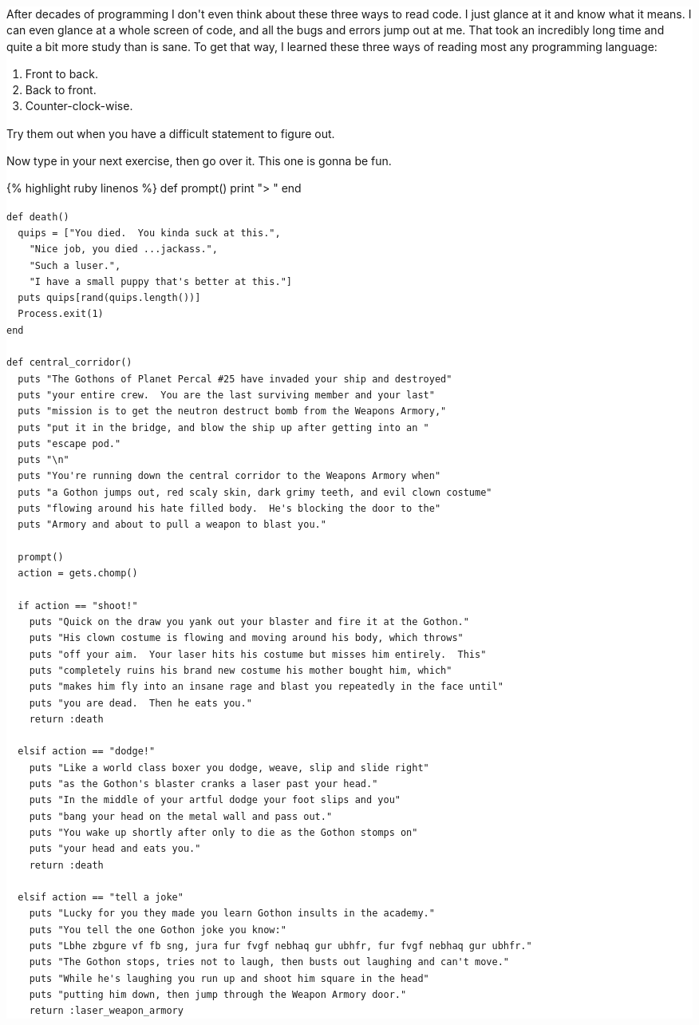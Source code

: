 After decades of programming I don't even think about these three ways to read code. I just glance at it and know what it means. I can even glance at a whole screen of code, and all the bugs and errors jump out at me. That took an incredibly long time and quite a bit more study than is sane. To get that way, I learned these three ways of reading most any programming language:

1. Front to back.
2. Back to front.
3. Counter-clock-wise.

Try them out when you have a difficult statement to figure out.

Now type in your next exercise, then go over it. This one is gonna be fun.

{% highlight ruby linenos %}
    def prompt()
      print "> "
    end
    
    def death()
      quips = ["You died.  You kinda suck at this.",
        "Nice job, you died ...jackass.",
        "Such a luser.",
        "I have a small puppy that's better at this."]
      puts quips[rand(quips.length())]
      Process.exit(1)
    end
    
    def central_corridor()
      puts "The Gothons of Planet Percal #25 have invaded your ship and destroyed"
      puts "your entire crew.  You are the last surviving member and your last"
      puts "mission is to get the neutron destruct bomb from the Weapons Armory,"
      puts "put it in the bridge, and blow the ship up after getting into an "
      puts "escape pod."
      puts "\n"
      puts "You're running down the central corridor to the Weapons Armory when"
      puts "a Gothon jumps out, red scaly skin, dark grimy teeth, and evil clown costume"
      puts "flowing around his hate filled body.  He's blocking the door to the"
      puts "Armory and about to pull a weapon to blast you."
    
      prompt()
      action = gets.chomp()
    
      if action == "shoot!"
        puts "Quick on the draw you yank out your blaster and fire it at the Gothon."
        puts "His clown costume is flowing and moving around his body, which throws"
        puts "off your aim.  Your laser hits his costume but misses him entirely.  This"
        puts "completely ruins his brand new costume his mother bought him, which"
        puts "makes him fly into an insane rage and blast you repeatedly in the face until"
        puts "you are dead.  Then he eats you."
        return :death
    
      elsif action == "dodge!"
        puts "Like a world class boxer you dodge, weave, slip and slide right"
        puts "as the Gothon's blaster cranks a laser past your head."
        puts "In the middle of your artful dodge your foot slips and you"
        puts "bang your head on the metal wall and pass out."
        puts "You wake up shortly after only to die as the Gothon stomps on"
        puts "your head and eats you."
        return :death
    
      elsif action == "tell a joke"
        puts "Lucky for you they made you learn Gothon insults in the academy."
        puts "You tell the one Gothon joke you know:"
        puts "Lbhe zbgure vf fb sng, jura fur fvgf nebhaq gur ubhfr, fur fvgf nebhaq gur ubhfr."
        puts "The Gothon stops, tries not to laugh, then busts out laughing and can't move."
        puts "While he's laughing you run up and shoot him square in the head"
        puts "putting him down, then jump through the Weapon Armory door."
        return :laser_weapon_armory